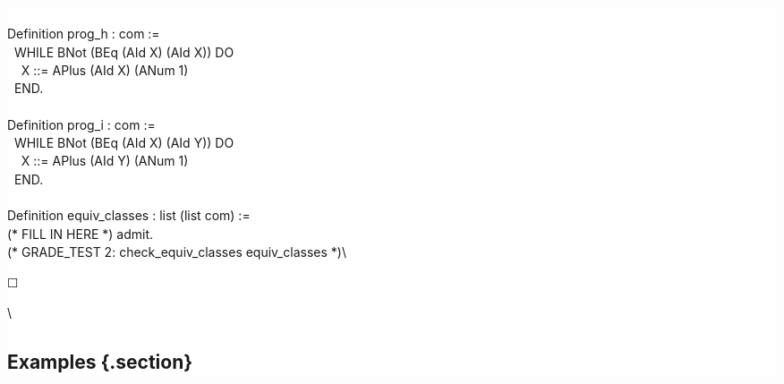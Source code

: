 \
 <span class="id" type="keyword">Definition</span> <span class="id"
type="var">prog\_h</span> : <span class="id" type="var">com</span> :=\
   <span class="id" type="var">WHILE</span> <span class="id"
type="var">BNot</span> (<span class="id" type="var">BEq</span> (<span
class="id" type="var">AId</span> <span class="id" type="var">X</span>)
(<span class="id" type="var">AId</span> <span class="id"
type="var">X</span>)) <span class="id" type="var">DO</span>\
     <span class="id" type="var">X</span> ::= <span class="id"
type="var">APlus</span> (<span class="id" type="var">AId</span> <span
class="id" type="var">X</span>) (<span class="id" type="var">ANum</span>
1)\
   <span class="id" type="var">END</span>.\
\
 <span class="id" type="keyword">Definition</span> <span class="id"
type="var">prog\_i</span> : <span class="id" type="var">com</span> :=\
   <span class="id" type="var">WHILE</span> <span class="id"
type="var">BNot</span> (<span class="id" type="var">BEq</span> (<span
class="id" type="var">AId</span> <span class="id" type="var">X</span>)
(<span class="id" type="var">AId</span> <span class="id"
type="var">Y</span>)) <span class="id" type="var">DO</span>\
     <span class="id" type="var">X</span> ::= <span class="id"
type="var">APlus</span> (<span class="id" type="var">AId</span> <span
class="id" type="var">Y</span>) (<span class="id" type="var">ANum</span>
1)\
   <span class="id" type="var">END</span>.\
\
 <span class="id" type="keyword">Definition</span> <span class="id"
type="var">equiv\_classes</span> : <span class="id"
type="var">list</span> (<span class="id" type="var">list</span> <span
class="id" type="var">com</span>) :=\
 <span class="comment">(\* FILL IN HERE \*)</span> <span class="id"
type="var">admit</span>.\
 <span
class="comment">(\* GRADE\_TEST 2: check\_equiv\_classes equiv\_classes \*)</span>\

</div>

<div class="doc">

☐

</div>

<div class="code code-tight">

\

</div>

<div class="doc">

Examples {.section}
--------
